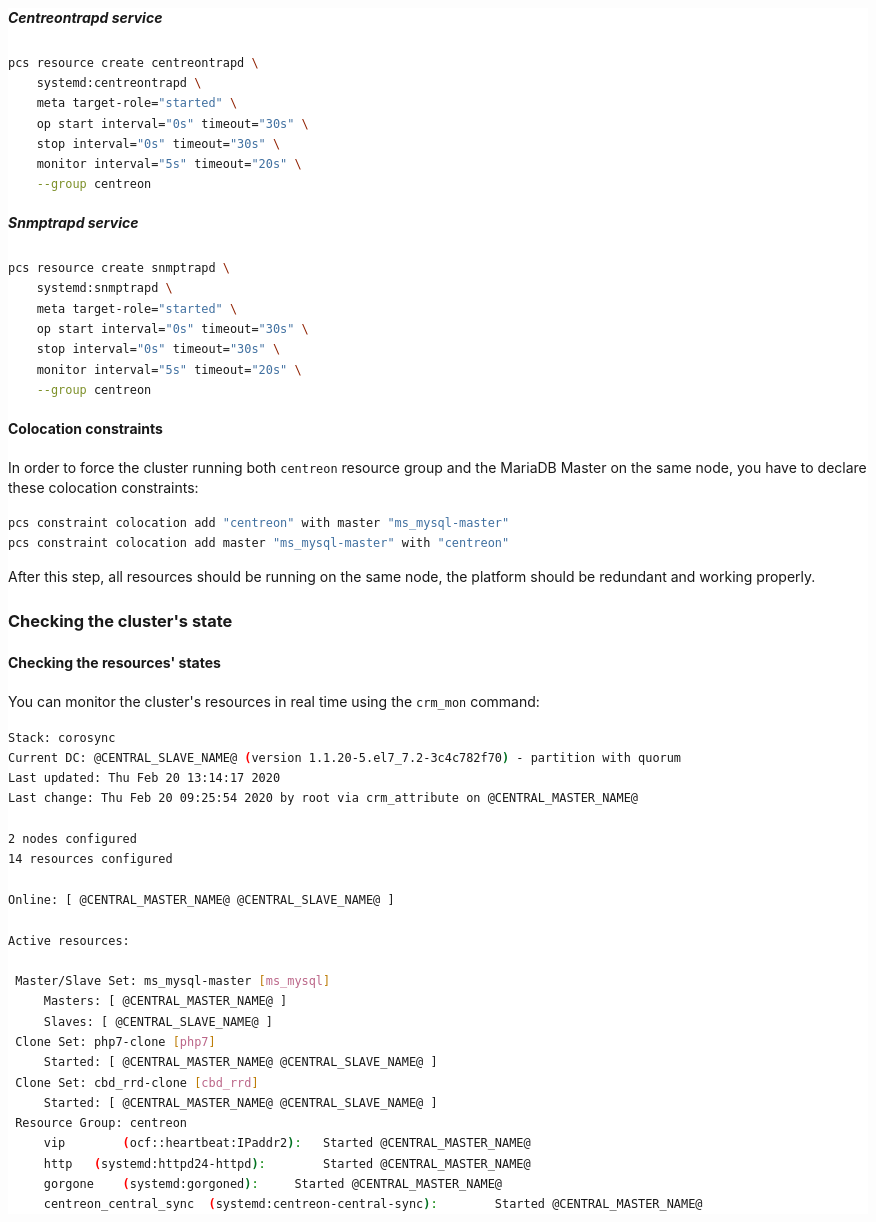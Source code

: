 ##### Centreontrapd service

```bash
pcs resource create centreontrapd \
    systemd:centreontrapd \
    meta target-role="started" \
    op start interval="0s" timeout="30s" \
    stop interval="0s" timeout="30s" \
    monitor interval="5s" timeout="20s" \
    --group centreon
```

##### Snmptrapd service

```bash
pcs resource create snmptrapd \
    systemd:snmptrapd \
    meta target-role="started" \
    op start interval="0s" timeout="30s" \
    stop interval="0s" timeout="30s" \
    monitor interval="5s" timeout="20s" \
    --group centreon
```

#### Colocation constraints

In order to force the cluster running both `centreon` resource group and the MariaDB Master on the same node, you have to declare these colocation constraints:

```bash
pcs constraint colocation add "centreon" with master "ms_mysql-master"
pcs constraint colocation add master "ms_mysql-master" with "centreon"
```

After this step, all resources should be running on the same node, the platform should be redundant and working properly.

### Checking the cluster's state

#### Checking the resources' states

You can monitor the cluster's resources in real time using the `crm_mon` command:

```bash
Stack: corosync
Current DC: @CENTRAL_SLAVE_NAME@ (version 1.1.20-5.el7_7.2-3c4c782f70) - partition with quorum
Last updated: Thu Feb 20 13:14:17 2020
Last change: Thu Feb 20 09:25:54 2020 by root via crm_attribute	on @CENTRAL_MASTER_NAME@

2 nodes configured
14 resources configured

Online: [ @CENTRAL_MASTER_NAME@ @CENTRAL_SLAVE_NAME@ ]

Active resources:

 Master/Slave Set: ms_mysql-master [ms_mysql]
     Masters: [ @CENTRAL_MASTER_NAME@ ]
     Slaves: [ @CENTRAL_SLAVE_NAME@ ]
 Clone Set: php7-clone [php7]
     Started: [ @CENTRAL_MASTER_NAME@ @CENTRAL_SLAVE_NAME@ ]
 Clone Set: cbd_rrd-clone [cbd_rrd]
     Started: [ @CENTRAL_MASTER_NAME@ @CENTRAL_SLAVE_NAME@ ]
 Resource Group: centreon
     vip        (ocf::heartbeat:IPaddr2):	Started @CENTRAL_MASTER_NAME@
     http	(systemd:httpd24-httpd):        Started @CENTRAL_MASTER_NAME@
     gorgone    (systemd:gorgoned):     Started @CENTRAL_MASTER_NAME@
     centreon_central_sync	(systemd:centreon-central-sync):        Started @CENTRAL_MASTER_NAME@
```